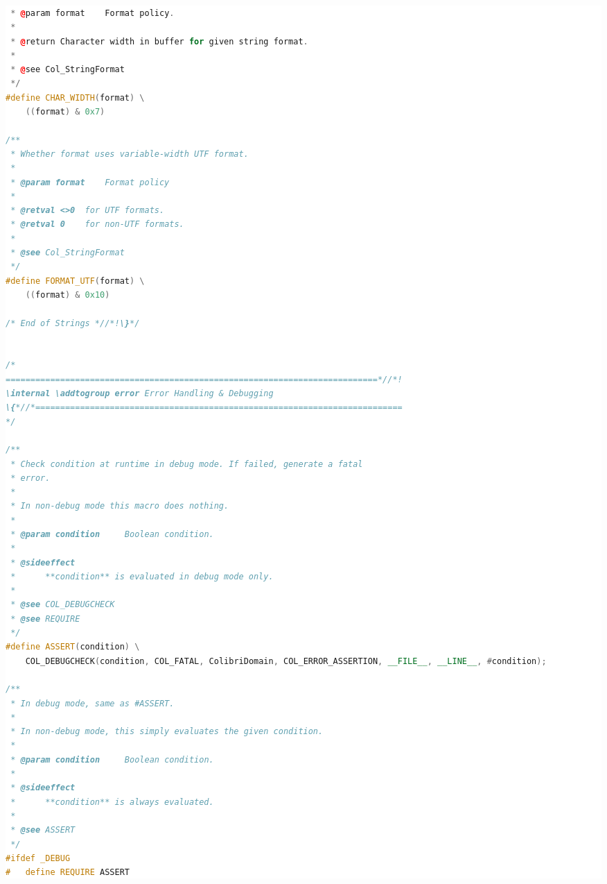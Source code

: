 ```cpp
 * @param format    Format policy.
 *
 * @return Character width in buffer for given string format.
 *
 * @see Col_StringFormat
 */
#define CHAR_WIDTH(format) \
    ((format) & 0x7)

/**
 * Whether format uses variable-width UTF format.
 *
 * @param format    Format policy
 *
 * @retval <>0  for UTF formats.
 * @retval 0    for non-UTF formats.
 *
 * @see Col_StringFormat
 */
#define FORMAT_UTF(format) \
    ((format) & 0x10)

/* End of Strings *//*!\}*/


/*
===========================================================================*//*!
\internal \addtogroup error Error Handling & Debugging
\{*//*==========================================================================
*/

/**
 * Check condition at runtime in debug mode. If failed, generate a fatal
 * error.
 *
 * In non-debug mode this macro does nothing.
 *
 * @param condition     Boolean condition.
 *
 * @sideeffect
 *      **condition** is evaluated in debug mode only.
 *
 * @see COL_DEBUGCHECK
 * @see REQUIRE
 */
#define ASSERT(condition) \
    COL_DEBUGCHECK(condition, COL_FATAL, ColibriDomain, COL_ERROR_ASSERTION, __FILE__, __LINE__, #condition);

/**
 * In debug mode, same as #ASSERT.
 *
 * In non-debug mode, this simply evaluates the given condition.
 *
 * @param condition     Boolean condition.
 *
 * @sideeffect
 *      **condition** is always evaluated.
 *
 * @see ASSERT
 */
#ifdef _DEBUG
#   define REQUIRE ASSERT
```